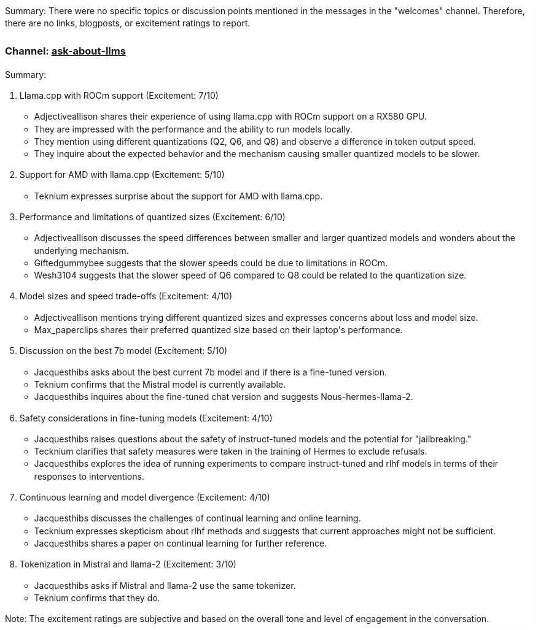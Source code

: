 Summary: 
There were no specific topics or discussion points mentioned in the messages in the "welcomes" channel. Therefore, there are no links, blogposts, or excitement ratings to report.


### Channel: [ask-about-llms](https://discord.com/channels/1053877538025386074/1154120232051408927)

Summary: 
1. Llama.cpp with ROCm support (Excitement: 7/10)
    - Adjectiveallison shares their experience of using llama.cpp with ROCm support on a RX580 GPU.
    - They are impressed with the performance and the ability to run models locally.
    - They mention using different quantizations (Q2, Q6, and Q8) and observe a difference in token output speed.
    - They inquire about the expected behavior and the mechanism causing smaller quantized models to be slower.

2. Support for AMD with llama.cpp (Excitement: 5/10)
    - Teknium expresses surprise about the support for AMD with llama.cpp.

3. Performance and limitations of quantized sizes (Excitement: 6/10)
    - Adjectiveallison discusses the speed differences between smaller and larger quantized models and wonders about the underlying mechanism.
    - Giftedgummybee suggests that the slower speeds could be due to limitations in ROCm.
    - Wesh3104 suggests that the slower speed of Q6 compared to Q8 could be related to the quantization size.

4. Model sizes and speed trade-offs (Excitement: 4/10)
    - Adjectiveallison mentions trying different quantized sizes and expresses concerns about loss and model size.
    - Max_paperclips shares their preferred quantized size based on their laptop's performance.

5. Discussion on the best 7b model (Excitement: 5/10)
    - Jacquesthibs asks about the best current 7b model and if there is a fine-tuned version.
    - Teknium confirms that the Mistral model is currently available.
    - Jacquesthibs inquires about the fine-tuned chat version and suggests Nous-hermes-llama-2.

6. Safety considerations in fine-tuning models (Excitement: 4/10)
    - Jacquesthibs raises questions about the safety of instruct-tuned models and the potential for "jailbreaking."
    - Tecknium clarifies that safety measures were taken in the training of Hermes to exclude refusals.
    - Jacquesthibs explores the idea of running experiments to compare instruct-tuned and rlhf models in terms of their responses to interventions.

7. Continuous learning and model divergence (Excitement: 4/10)
    - Jacquesthibs discusses the challenges of continual learning and online learning.
    - Tecknium expresses skepticism about rlhf methods and suggests that current approaches might not be sufficient.
    - Jacquesthibs shares a paper on continual learning for further reference.

8. Tokenization in Mistral and llama-2 (Excitement: 3/10)
    - Jacquesthibs asks if Mistral and llama-2 use the same tokenizer.
    - Teknium confirms that they do.

Note: The excitement ratings are subjective and based on the overall tone and level of engagement in the conversation.
